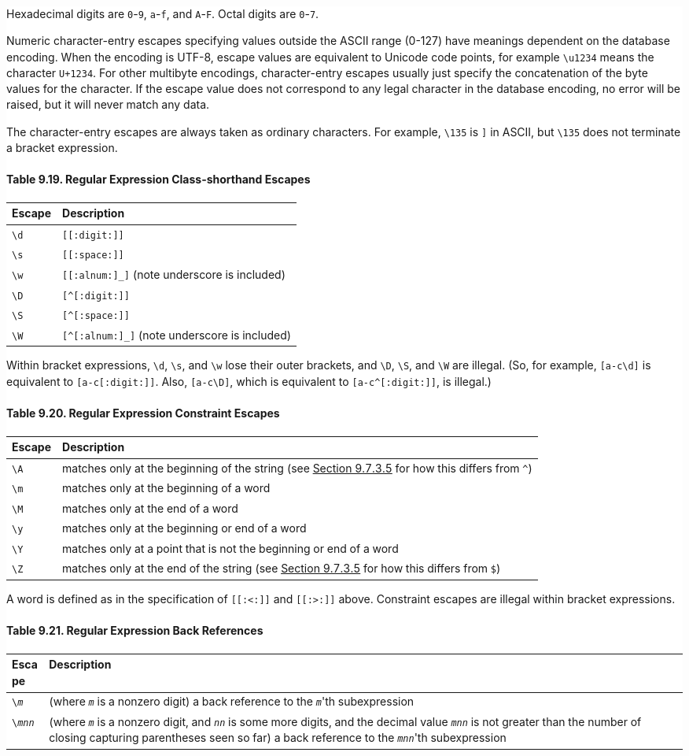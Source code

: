 Hexadecimal digits are `0`-`9`, `a`-`f`, and `A`-`F`. Octal digits are `0`-`7`.

Numeric character-entry escapes specifying values outside the ASCII range \(0-127\) have meanings dependent on the database encoding. When the encoding is UTF-8, escape values are equivalent to Unicode code points, for example `\u1234` means the character `U+1234`. For other multibyte encodings, character-entry escapes usually just specify the concatenation of the byte values for the character. If the escape value does not correspond to any legal character in the database encoding, no error will be raised, but it will never match any data.

The character-entry escapes are always taken as ordinary characters. For example, `\135` is `]` in ASCII, but `\135` does not terminate a bracket expression.

#### **Table 9.19. Regular Expression Class-shorthand Escapes**

| Escape | Description |
| :--- | :--- |
| `\d` | `[[:digit:]]` |
| `\s` | `[[:space:]]` |
| `\w` | `[[:alnum:]_]` \(note underscore is included\) |
| `\D` | `[^[:digit:]]` |
| `\S` | `[^[:space:]]` |
| `\W` | `[^[:alnum:]_]` \(note underscore is included\) |

Within bracket expressions, `\d`, `\s`, and `\w` lose their outer brackets, and `\D`, `\S`, and `\W` are illegal. \(So, for example, `[a-c\d]` is equivalent to `[a-c[:digit:]]`. Also, `[a-c\D]`, which is equivalent to `[a-c^[:digit:]]`, is illegal.\)

#### **Table 9.20. Regular Expression Constraint Escapes**

| Escape | Description |
| :--- | :--- |
| `\A` | matches only at the beginning of the string \(see [Section 9.7.3.5](https://www.postgresql.org/docs/11/functions-matching.html#POSIX-MATCHING-RULES) for how this differs from `^`\) |
| `\m` | matches only at the beginning of a word |
| `\M` | matches only at the end of a word |
| `\y` | matches only at the beginning or end of a word |
| `\Y` | matches only at a point that is not the beginning or end of a word |
| `\Z` | matches only at the end of the string \(see [Section 9.7.3.5](https://www.postgresql.org/docs/11/functions-matching.html#POSIX-MATCHING-RULES) for how this differs from `$`\) |

A word is defined as in the specification of `[[:<:]]` and `[[:>:]]` above. Constraint escapes are illegal within bracket expressions.

#### **Table 9.21. Regular Expression Back References**

| Escape | Description |
| :--- | :--- |
| `\`_`m`_ | \(where _`m`_ is a nonzero digit\) a back reference to the _`m`_'th subexpression |
| `\`_`mnn`_ | \(where _`m`_ is a nonzero digit, and _`nn`_ is some more digits, and the decimal value _`mnn`_ is not greater than the number of closing capturing parentheses seen so far\) a back reference to the _`mnn`_'th subexpression |

